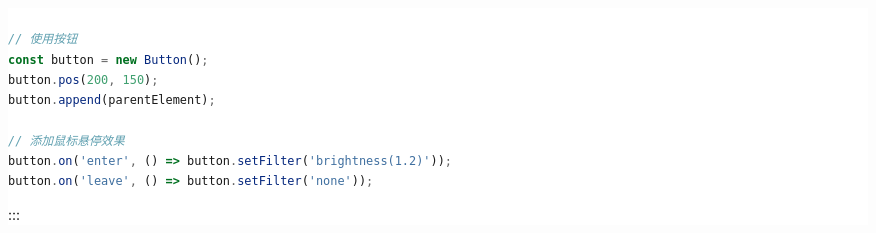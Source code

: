 ```typescript [创建自定义元素]

// 使用按钮
const button = new Button();
button.pos(200, 150);
button.append(parentElement);

// 添加鼠标悬停效果
button.on('enter', () => button.setFilter('brightness(1.2)'));
button.on('leave', () => button.setFilter('none'));
```

:::
